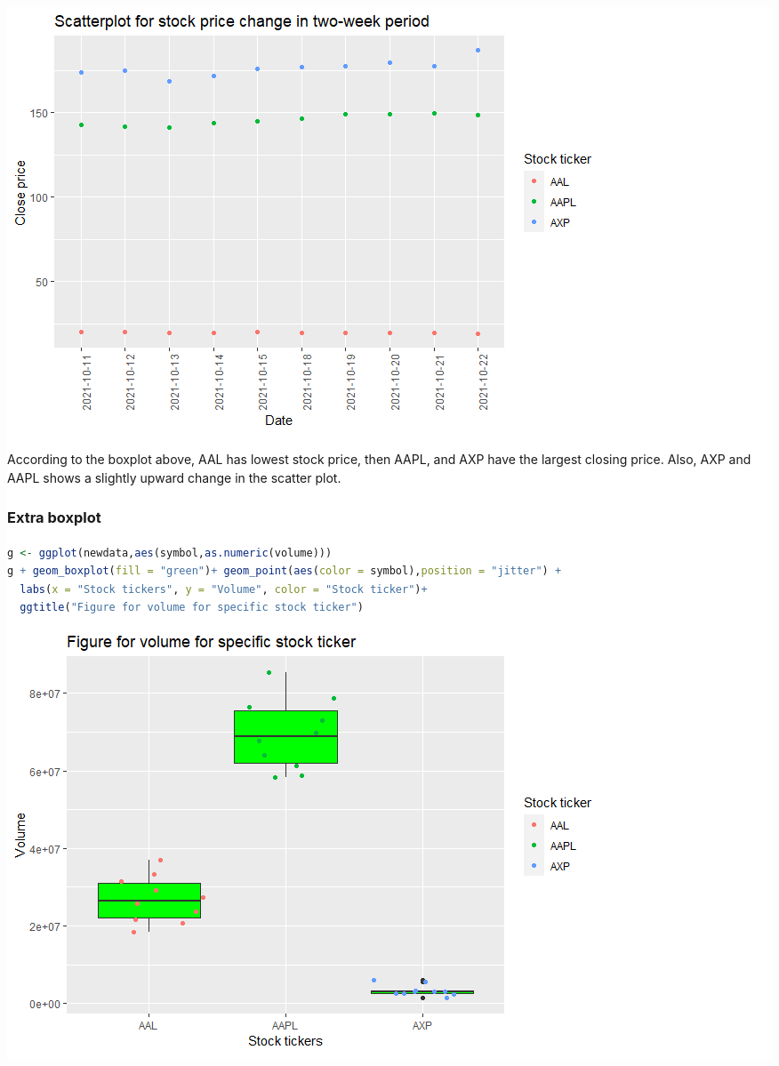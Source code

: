 ![](README_files/figure-gfm/unnamed-chunk-41-1.png)

According to the boxplot above, AAL has lowest stock price, then AAPL,
and AXP have the largest closing price. Also, AXP and AAPL shows a
slightly upward change in the scatter plot.

### Extra boxplot

``` r
g <- ggplot(newdata,aes(symbol,as.numeric(volume)))
g + geom_boxplot(fill = "green")+ geom_point(aes(color = symbol),position = "jitter") +
  labs(x = "Stock tickers", y = "Volume", color = "Stock ticker")+
  ggtitle("Figure for volume for specific stock ticker")
```

![](README_files/figure-gfm/unnamed-chunk-42-1.png)